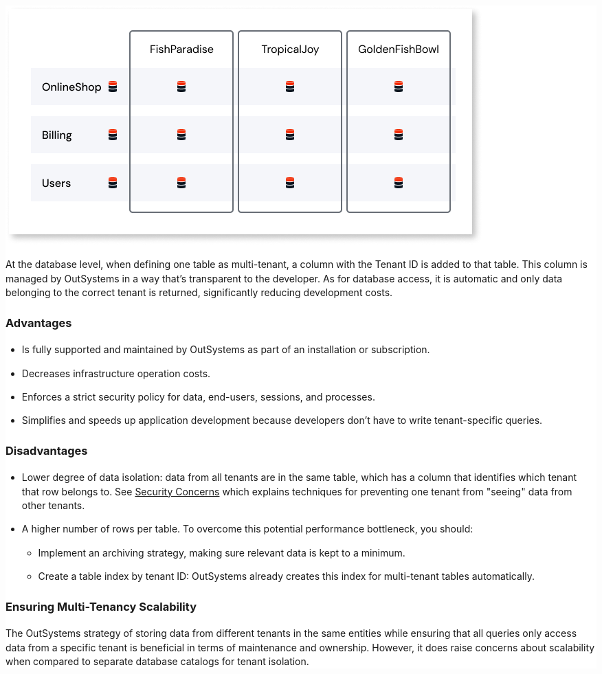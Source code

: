 ![Diagram showing how end-users access a multi-tenant application using the same URL with OutSystems inferring their tenant.](images/multi-tenant-application-access-diag.png "Multi-Tenant Application Access")

At the database level, when defining one table as multi-tenant, a column with the Tenant ID is added to that table. This column is managed by OutSystems in a way that’s transparent to the developer. As for database access, it is automatic and only data belonging to the correct tenant is returned, significantly reducing development costs.

### Advantages

* Is fully supported and maintained by OutSystems as part of an installation or subscription.

* Decreases infrastructure operation costs.

* Enforces a strict security policy for data, end-users, sessions, and processes.

* Simplifies and speeds up application development because developers don’t have to write tenant-specific queries.

### Disadvantages

* Lower degree of data isolation: data from all tenants are in the same table, which has a column that identifies which tenant that row belongs to. See [Security Concerns](#security-concerns) which explains techniques for preventing one tenant from "seeing" data from other tenants.

* A higher number of rows per table. To overcome this potential performance bottleneck, you should:

    * Implement an archiving strategy, making sure relevant data is kept to a minimum.

    * Create a table index by tenant ID: OutSystems already creates this index for multi-tenant tables automatically.

### Ensuring Multi-Tenancy Scalability

The OutSystems strategy of storing data from different tenants in the same entities while ensuring that all queries only access data from a specific tenant is beneficial in terms of maintenance and ownership. However, it does raise concerns about scalability when compared to separate database catalogs for tenant isolation.
